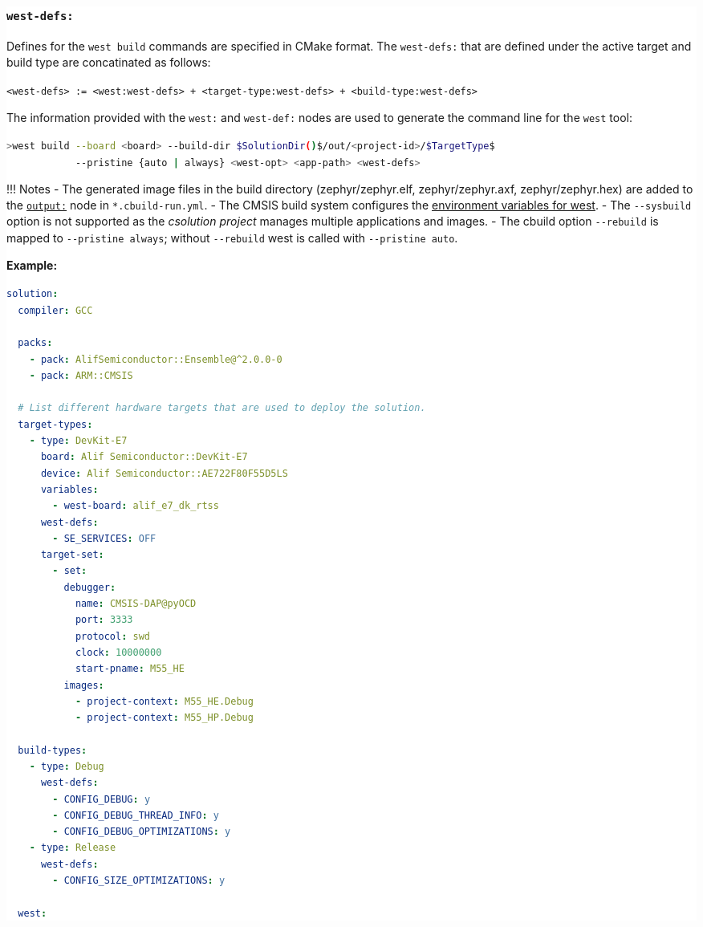 ### `west-defs:`

Defines for the `west build` commands are specified in CMake format. The `west-defs:` that are defined under the active target and build type are concatinated as follows:

`<west-defs> := <west:west-defs> + <target-type:west-defs> + <build-type:west-defs>`

The information provided with the `west:` and `west-def:` nodes are used to generate the command line for the `west` tool:

```bash
>west build --board <board> --build-dir $SolutionDir()$/out/<project-id>/$TargetType$
            --pristine {auto | always} <west-opt> <app-path> <west-defs>
```

!!! Notes
    - The generated image files in the build directory (zephyr/zephyr.elf, zephyr/zephyr.axf, zephyr/zephyr.hex) are added to the [`output:`](YML-CBuild-Format.md#output) node in `*.cbuild-run.yml`.
    - The CMSIS build system configures the [environment variables for west](build-operation.md#west-integration).
    - The `--sysbuild` option is not supported as the *csolution project* manages multiple applications and images.
    - The cbuild option `--rebuild` is mapped to `--pristine always`; without `--rebuild` west is called with `--pristine auto`.

**Example:**

```yml
solution:
  compiler: GCC

  packs:
    - pack: AlifSemiconductor::Ensemble@^2.0.0-0
    - pack: ARM::CMSIS

  # List different hardware targets that are used to deploy the solution.
  target-types:
    - type: DevKit-E7
      board: Alif Semiconductor::DevKit-E7
      device: Alif Semiconductor::AE722F80F55D5LS
      variables:
        - west-board: alif_e7_dk_rtss
      west-defs:
        - SE_SERVICES: OFF
      target-set:
        - set:
          debugger:
            name: CMSIS-DAP@pyOCD
            port: 3333
            protocol: swd
            clock: 10000000
            start-pname: M55_HE
          images:
            - project-context: M55_HE.Debug
            - project-context: M55_HP.Debug

  build-types:
    - type: Debug
      west-defs:
        - CONFIG_DEBUG: y
        - CONFIG_DEBUG_THREAD_INFO: y
        - CONFIG_DEBUG_OPTIMIZATIONS: y
    - type: Release
      west-defs:
        - CONFIG_SIZE_OPTIMIZATIONS: y

  west:
```